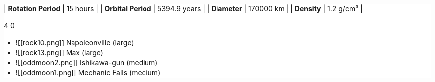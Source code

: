 | **Rotation Period**         |  15 hours |
| **Orbital Period** | 5394.9 years |
| **Diameter**                |      170000 km | 
| **Density**                 |    1.2 g/cm³ |



4
0

- ![[rock10.png]] Napoleonville (large)
- ![[rock13.png]] Max (large)
- ![[oddmoon2.png]] Ishikawa-gun (medium)
- ![[oddmoon1.png]] Mechanic Falls (medium)


